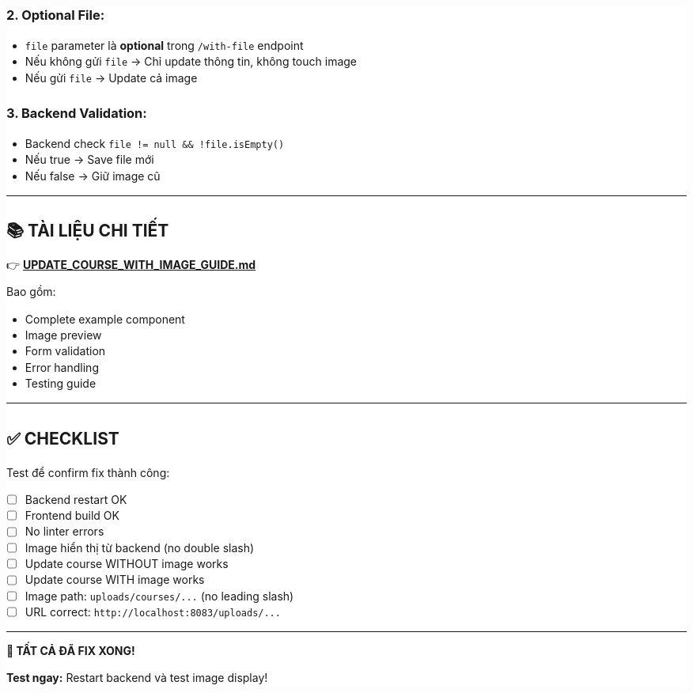 ### **2. Optional File:**

- `file` parameter là **optional** trong `/with-file` endpoint
- Nếu không gửi `file` → Chỉ update thông tin, không touch image
- Nếu gửi `file` → Update cả image

### **3. Backend Validation:**

- Backend check `file != null && !file.isEmpty()`
- Nếu true → Save file mới
- Nếu false → Giữ image cũ

---

## 📚 TÀI LIỆU CHI TIẾT

👉 **[UPDATE_COURSE_WITH_IMAGE_GUIDE.md](./UPDATE_COURSE_WITH_IMAGE_GUIDE.md)**

Bao gồm:

- Complete example component
- Image preview
- Form validation
- Error handling
- Testing guide

---

## ✅ CHECKLIST

Test để confirm fix thành công:

- [ ] Backend restart OK
- [ ] Frontend build OK
- [ ] No linter errors
- [ ] Image hiển thị từ backend (no double slash)
- [ ] Update course WITHOUT image works
- [ ] Update course WITH image works
- [ ] Image path: `uploads/courses/...` (no leading slash)
- [ ] URL correct: `http://localhost:8083/uploads/...`

---

**🎊 TẤT CẢ ĐÃ FIX XONG!**

**Test ngay:** Restart backend và test image display!
